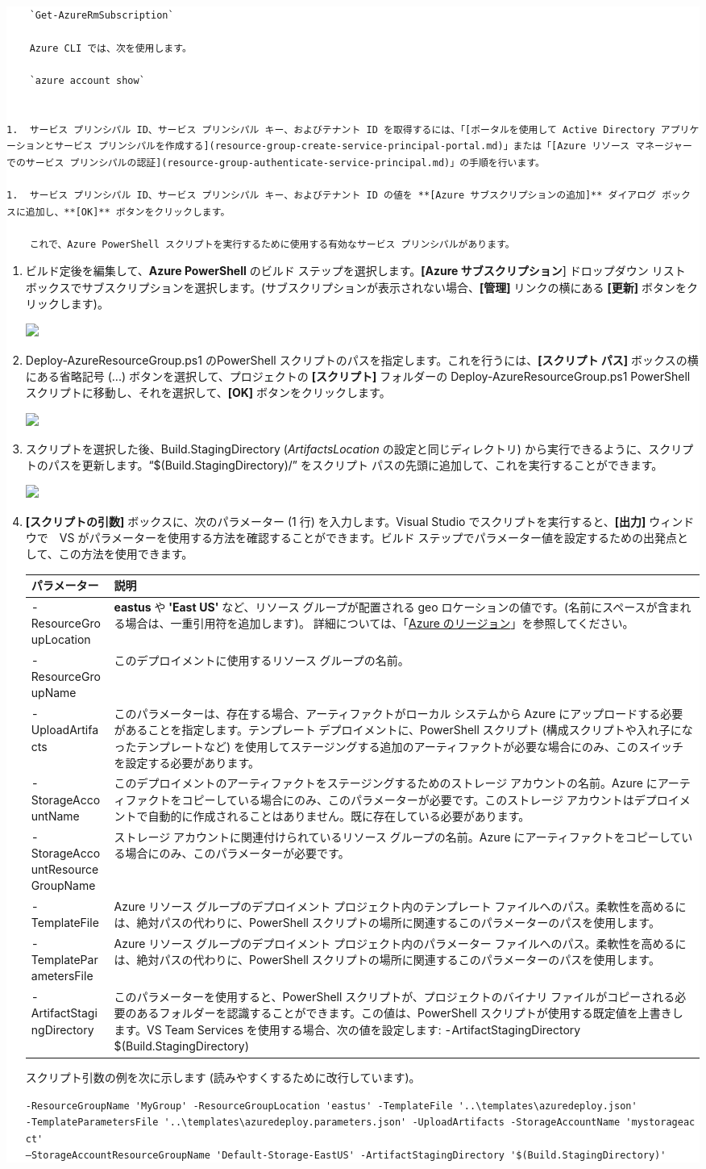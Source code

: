         `Get-AzureRmSubscription`

        Azure CLI では、次を使用します。

        `azure account show`
    

    1.	サービス プリンシパル ID、サービス プリンシパル キー、およびテナント ID を取得するには、「[ポータルを使用して Active Directory アプリケーションとサービス プリンシパルを作成する](resource-group-create-service-principal-portal.md)」または「[Azure リソース マネージャーでのサービス プリンシパルの認証](resource-group-authenticate-service-principal.md)」の手順を行います。

    1.	サービス プリンシパル ID、サービス プリンシパル キー、およびテナント ID の値を **[Azure サブスクリプションの追加]** ダイアログ ボックスに追加し、**[OK]** ボタンをクリックします。

        これで、Azure PowerShell スクリプトを実行するために使用する有効なサービス プリンシパルがあります。

1.	ビルド定後を編集して、**Azure PowerShell** のビルド ステップを選択します。**[Azure サブスクリプション**] ドロップダウン リスト ボックスでサブスクリプションを選択します。(サブスクリプションが表示されない場合、**[管理]** リンクの横にある **[更新]** ボタンをクリックします)。

    ![][8]

1.	Deploy-AzureResourceGroup.ps1 のPowerShell スクリプトのパスを指定します。これを行うには、**[スクリプト パス]** ボックスの横にある省略記号 (...) ボタンを選択して、プロジェクトの **[スクリプト]** フォルダーの Deploy-AzureResourceGroup.ps1 PowerShell スクリプトに移動し、それを選択して、**[OK]** ボタンをクリックします。

    ![][9]

1. スクリプトを選択した後、Build.StagingDirectory (*ArtifactsLocation* の設定と同じディレクトリ) から実行できるように、スクリプトのパスを更新します。“$(Build.StagingDirectory)/” をスクリプト パスの先頭に追加して、これを実行することができます。

    ![][10]

1.	**[スクリプトの引数]** ボックスに、次のパラメーター (1 行) を入力します。Visual Studio でスクリプトを実行すると、**[出力]** ウィンドウで　VS がパラメーターを使用する方法を確認することができます。ビルド ステップでパラメーター値を設定するための出発点として、この方法を使用できます。

    | パラメーター | 説明|
    |---|---|
    | -ResourceGroupLocation | **eastus** や **'East US'** など、リソース グループが配置される geo ロケーションの値です。(名前にスペースが含まれる場合は、一重引用符を追加します)。 詳細については、「[Azure のリージョン](https://azure.microsoft.com/ja-JP/regions/)」を参照してください。| |
    | -ResourceGroupName | このデプロイメントに使用するリソース グループの名前。| |
    | -UploadArtifacts | このパラメーターは、存在する場合、アーティファクトがローカル システムから Azure にアップロードする必要があることを指定します。テンプレート デプロイメントに、PowerShell スクリプト (構成スクリプトや入れ子になったテンプレートなど) を使用してステージングする追加のアーティファクトが必要な場合にのみ、このスイッチを設定する必要があります。 |
    | -StorageAccountName | このデプロイメントのアーティファクトをステージングするためのストレージ アカウントの名前。Azure にアーティファクトをコピーしている場合にのみ、このパラメーターが必要です。このストレージ アカウントはデプロイメントで自動的に作成されることはありません。既に存在している必要があります。| |
    | -StorageAccountResourceGroupName | ストレージ アカウントに関連付けられているリソース グループの名前。Azure にアーティファクトをコピーしている場合にのみ、このパラメーターが必要です。| |
    | -TemplateFile | Azure リソース グループのデプロイメント プロジェクト内のテンプレート ファイルへのパス。柔軟性を高めるには、絶対パスの代わりに、PowerShell スクリプトの場所に関連するこのパラメーターのパスを使用します。|
    | -TemplateParametersFile | Azure リソース グループのデプロイメント プロジェクト内のパラメーター ファイルへのパス。柔軟性を高めるには、絶対パスの代わりに、PowerShell スクリプトの場所に関連するこのパラメーターのパスを使用します。|
    | -ArtifactStagingDirectory | このパラメーターを使用すると、PowerShell スクリプトが、プロジェクトのバイナリ ファイルがコピーされる必要のあるフォルダーを認識することができます。この値は、PowerShell スクリプトが使用する既定値を上書きします。VS Team Services を使用する場合、次の値を設定します: -ArtifactStagingDirectory $(Build.StagingDirectory) |

    スクリプト引数の例を次に示します (読みやすくするために改行しています)。

    ```	
    -ResourceGroupName 'MyGroup' -ResourceGroupLocation 'eastus' -TemplateFile '..\templates\azuredeploy.json' 
    -TemplateParametersFile '..\templates\azuredeploy.parameters.json' -UploadArtifacts -StorageAccountName 'mystorageacct' 
    –StorageAccountResourceGroupName 'Default-Storage-EastUS' -ArtifactStagingDirectory '$(Build.StagingDirectory)'	
    ```


[0]: ./media/vs-azure-tools-resource-groups-ci-in-vsts/walkthrough1.png
[1]: ./media/vs-azure-tools-resource-groups-ci-in-vsts/walkthrough2.png
[2]: ./media/vs-azure-tools-resource-groups-ci-in-vsts/walkthrough3.png
[3]: ./media/vs-azure-tools-resource-groups-ci-in-vsts/walkthrough4.png
[4]: ./media/vs-azure-tools-resource-groups-ci-in-vsts/walkthrough5.png
[5]: ./media/vs-azure-tools-resource-groups-ci-in-vsts/walkthrough6.png
[8]: ./media/vs-azure-tools-resource-groups-ci-in-vsts/walkthrough9.png
[9]: ./media/vs-azure-tools-resource-groups-ci-in-vsts/walkthrough10.png
[10]: ./media/vs-azure-tools-resource-groups-ci-in-vsts/walkthrough11b.png
[11]: ./media/vs-azure-tools-resource-groups-ci-in-vsts/walkthrough12.png